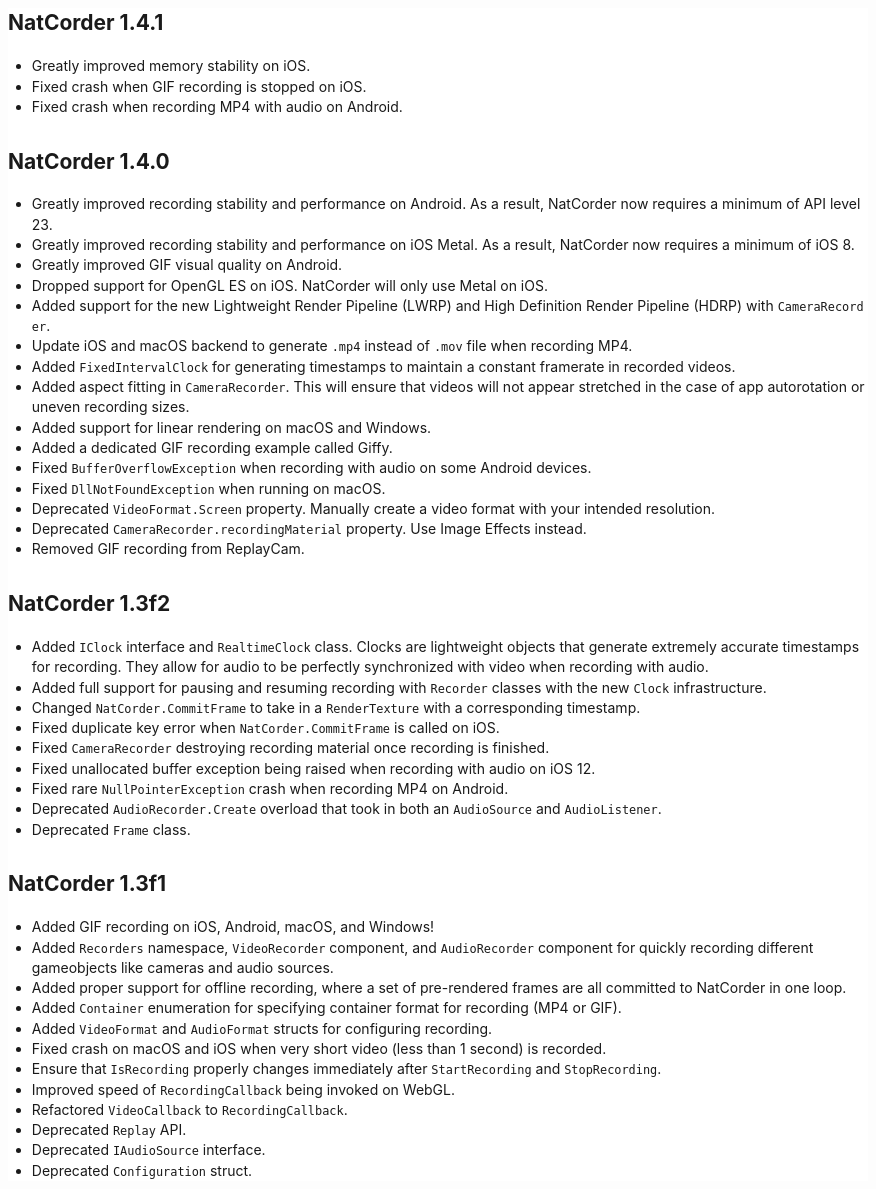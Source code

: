 ## NatCorder 1.4.1
+ Greatly improved memory stability on iOS.
+ Fixed crash when GIF recording is stopped on iOS.
+ Fixed crash when recording MP4 with audio on Android.

## NatCorder 1.4.0
+ Greatly improved recording stability and performance on Android. As a result, NatCorder now requires a minimum of API level 23.
+ Greatly improved recording stability and performance on iOS Metal. As a result, NatCorder now requires a minimum of iOS 8.
+ Greatly improved GIF visual quality on Android.
+ Dropped support for OpenGL ES on iOS. NatCorder will only use Metal on iOS. 
+ Added support for the new Lightweight Render Pipeline (LWRP) and High Definition Render Pipeline (HDRP) with `CameraRecorder`.
+ Update iOS and macOS backend to generate `.mp4` instead of `.mov` file when recording MP4.
+ Added `FixedIntervalClock` for generating timestamps to maintain a constant framerate in recorded videos.
+ Added aspect fitting in `CameraRecorder`. This will ensure that videos will not appear stretched in the case of app autorotation or uneven recording sizes.
+ Added support for linear rendering on macOS and Windows.
+ Added a dedicated GIF recording example called Giffy.
+ Fixed `BufferOverflowException` when recording with audio on some Android devices.
+ Fixed `DllNotFoundException` when running on macOS.
+ Deprecated `VideoFormat.Screen` property. Manually create a video format with your intended resolution.
+ Deprecated `CameraRecorder.recordingMaterial` property. Use Image Effects instead.
+ Removed GIF recording from ReplayCam.

## NatCorder 1.3f2
+ Added `IClock` interface and `RealtimeClock` class. Clocks are lightweight objects that generate extremely accurate timestamps for recording. They allow for audio to be perfectly synchronized with video when recording with audio.
+ Added full support for pausing and resuming recording with `Recorder` classes with the new `Clock` infrastructure.
+ Changed `NatCorder.CommitFrame` to take in a `RenderTexture` with a corresponding timestamp.
+ Fixed duplicate key error when `NatCorder.CommitFrame` is called on iOS.
+ Fixed `CameraRecorder` destroying recording material once recording is finished.
+ Fixed unallocated buffer exception being raised when recording with audio on iOS 12.
+ Fixed rare `NullPointerException` crash when recording MP4 on Android.
+ Deprecated `AudioRecorder.Create` overload that took in both an `AudioSource` and `AudioListener`.
+ Deprecated `Frame` class.

## NatCorder 1.3f1
+ Added GIF recording on iOS, Android, macOS, and Windows!
+ Added `Recorders` namespace, `VideoRecorder` component, and `AudioRecorder` component for quickly recording different gameobjects like cameras and audio sources.
+ Added proper support for offline recording, where a set of pre-rendered frames are all committed to NatCorder in one loop.
+ Added `Container` enumeration for specifying container format for recording (MP4 or GIF).
+ Added `VideoFormat` and `AudioFormat` structs for configuring recording.
+ Fixed crash on macOS and iOS when very short video (less than 1 second) is recorded.
+ Ensure that `IsRecording` properly changes immediately after `StartRecording` and `StopRecording`.
+ Improved speed of `RecordingCallback` being invoked on WebGL.
+ Refactored `VideoCallback` to `RecordingCallback`.
+ Deprecated `Replay` API.
+ Deprecated `IAudioSource` interface.
+ Deprecated `Configuration` struct.
